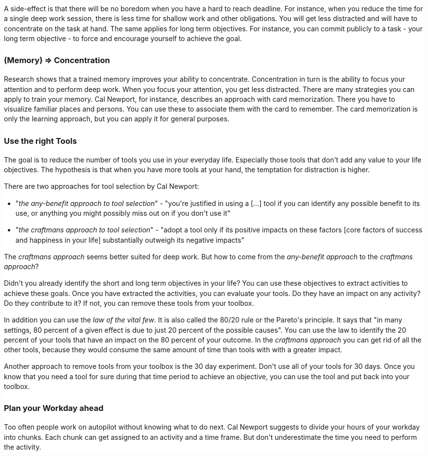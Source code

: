 A side-effect is that there will be no boredom when you have a hard to reach deadline. For instance, when you reduce the time for a single deep work session, there is less time for shallow work and other obligations. You will get less distracted and will have to concentrate on the task at hand. The same applies for long term objectives. For instance, you can commit publicly to a task - your long term objective - to force and encourage yourself to achieve the goal.

### (Memory) => Concentration

Research shows that a trained memory improves your ability to concentrate. Concentration in turn is the ability to focus your attention and to perform deep work. When you focus your attention, you get less distracted. There are many strategies you can apply to train your memory. Cal Newport, for instance, describes an approach with card memorization. There you have to visualize familiar places and persons. You can use these to associate them with the card to remember. The card memorization is only the learning approach, but you can apply it for general purposes.

### Use the right Tools

The goal is to reduce the number of tools you use in your everyday life. Especially those tools that don't add any value to your life objectives. The hypothesis is that when you have more tools at your hand, the temptation for distraction is higher.

There are two approaches for tool selection by Cal Newport:

- "_the any-benefit approach to tool selection_" - "you're justified in using a [...] tool if you can identify any possible benefit to its use, or anything you might possibly miss out on if you don't use it"

- "_the craftmans approach to tool selection_" - "adopt a tool only if its positive impacts on these factors [core factors of success and happiness in your life] substantially outweigh its negative impacts"

The _craftmans approach_ seems better suited for deep work. But how to come from the _any-benefit approach_ to the _craftmans approach_?

Didn't you already identify the short and long term objectives in your life? You can use these objectives to extract activities to achieve these goals. Once you have extracted the activities, you can evaluate your tools. Do they have an impact on any activity? Do they contribute to it? If not, you can remove these tools from your toolbox.

In addition you can use the _law of the vital few_. It is also called the 80/20 rule or the Pareto's principle. It says that "in many settings, 80 percent of a given effect is due to just 20 percent of the possible causes". You can use the law to identify the 20 percent of your tools that have an impact on the 80 percent of your outcome. In the _craftmans approach_ you can get rid of all the other tools, because they would consume the same amount of time than tools with with a greater impact.

Another approach to remove tools from your toolbox is the 30 day experiment. Don't use all of your tools for 30 days. Once you know that you need a tool for sure during that time period to achieve an objective, you can use the tool and put back into your toolbox.

### Plan your Workday ahead

Too often people work on autopilot without knowing what to do next. Cal Newport suggests to divide your hours of your workday into chunks. Each chunk can get assigned to an activity and a time frame. But don't underestimate the time you need to perform the activity.
